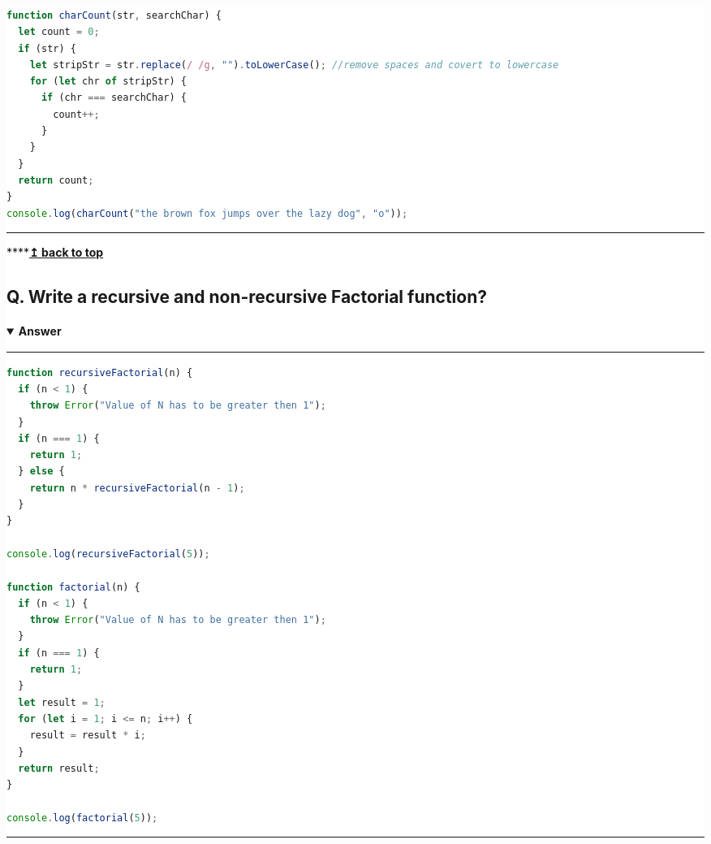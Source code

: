 
```js
function charCount(str, searchChar) {
  let count = 0;
  if (str) {
    let stripStr = str.replace(/ /g, "").toLowerCase(); //remove spaces and covert to lowercase
    for (let chr of stripStr) {
      if (chr === searchChar) {
        count++;
      }
    }
  }
  return count;
}
console.log(charCount("the brown fox jumps over the lazy dog", "o"));
```

---

</details>

******[↥ back to top](https://github.com/learning-zone/JavaScript-Coding-Practice#javascript-coding-practice)**

## Q. Write a recursive and non-recursive Factorial function?

<details open=""><summary><b>Answer<b></b></b></summary>

---

```js
function recursiveFactorial(n) {
  if (n < 1) {
    throw Error("Value of N has to be greater then 1");
  }
  if (n === 1) {
    return 1;
  } else {
    return n * recursiveFactorial(n - 1);
  }
}

console.log(recursiveFactorial(5));

function factorial(n) {
  if (n < 1) {
    throw Error("Value of N has to be greater then 1");
  }
  if (n === 1) {
    return 1;
  }
  let result = 1;
  for (let i = 1; i <= n; i++) {
    result = result * i;
  }
  return result;
}

console.log(factorial(5));
```

---